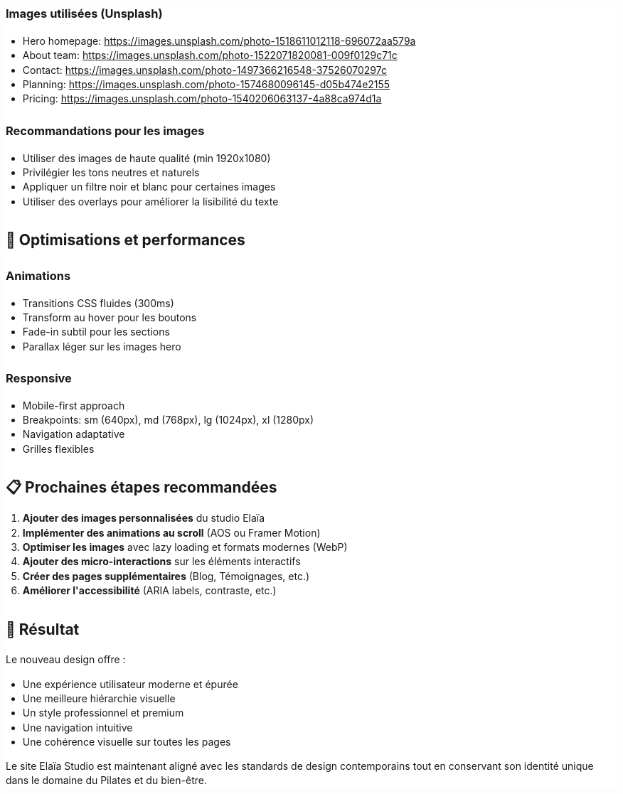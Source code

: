 ### Images utilisées (Unsplash)
- Hero homepage: https://images.unsplash.com/photo-1518611012118-696072aa579a
- About team: https://images.unsplash.com/photo-1522071820081-009f0129c71c
- Contact: https://images.unsplash.com/photo-1497366216548-37526070297c
- Planning: https://images.unsplash.com/photo-1574680096145-d05b474e2155
- Pricing: https://images.unsplash.com/photo-1540206063137-4a88ca974d1a

### Recommandations pour les images
- Utiliser des images de haute qualité (min 1920x1080)
- Privilégier les tons neutres et naturels
- Appliquer un filtre noir et blanc pour certaines images
- Utiliser des overlays pour améliorer la lisibilité du texte

## 🚀 Optimisations et performances

### Animations
- Transitions CSS fluides (300ms)
- Transform au hover pour les boutons
- Fade-in subtil pour les sections
- Parallax léger sur les images hero

### Responsive
- Mobile-first approach
- Breakpoints: sm (640px), md (768px), lg (1024px), xl (1280px)
- Navigation adaptative
- Grilles flexibles

## 📋 Prochaines étapes recommandées

1. **Ajouter des images personnalisées** du studio Elaïa
2. **Implémenter des animations au scroll** (AOS ou Framer Motion)
3. **Optimiser les images** avec lazy loading et formats modernes (WebP)
4. **Ajouter des micro-interactions** sur les éléments interactifs
5. **Créer des pages supplémentaires** (Blog, Témoignages, etc.)
6. **Améliorer l'accessibilité** (ARIA labels, contraste, etc.)

## 🎯 Résultat

Le nouveau design offre :
- Une expérience utilisateur moderne et épurée
- Une meilleure hiérarchie visuelle
- Un style professionnel et premium
- Une navigation intuitive
- Une cohérence visuelle sur toutes les pages

Le site Elaïa Studio est maintenant aligné avec les standards de design contemporains tout en conservant son identité unique dans le domaine du Pilates et du bien-être. 